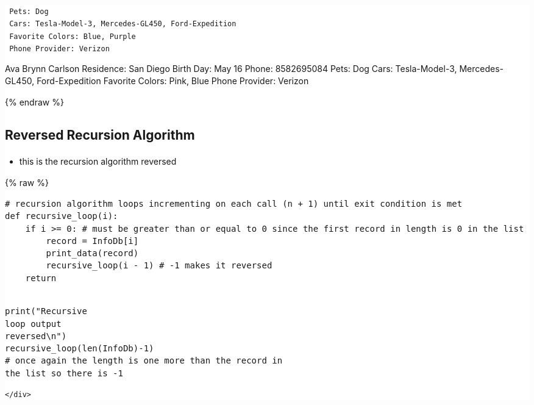 	 Pets: Dog
	 Cars: Tesla-Model-3, Mercedes-GL450, Ford-Expedition
	 Favorite Colors: Blue, Purple
	 Phone Provider: Verizon

Ava Brynn Carlson
	 Residence: San Diego
	 Birth Day: May 16
	 Phone: 8582695084
	 Pets: Dog
	 Cars: Tesla-Model-3, Mercedes-GL450, Ford-Expedition
	 Favorite Colors: Pink, Blue
	 Phone Provider: Verizon

</pre>
</div>
</div>

</div>
</div>

</div>
    {% endraw %}

<div class="cell border-box-sizing text_cell rendered"><div class="inner_cell">
<div class="text_cell_render border-box-sizing rendered_html">
<h2 id="Reversed-Recursion-Algorithm">Reversed Recursion Algorithm<a class="anchor-link" href="#Reversed-Recursion-Algorithm"> </a></h2><ul>
<li>this is the recursion algorithm reversed</li>
</ul>

</div>
</div>
</div>
    {% raw %}
    
<div class="cell border-box-sizing code_cell rendered">
<div class="input">

<div class="inner_cell">
    <div class="input_area">
<div class=" highlight hl-ipython3"><pre><span></span><span class="c1"># recursion algorithm loops incrementing on each call (n + 1) until exit condition is met</span>
<span class="k">def</span> <span class="nf">recursive_loop</span><span class="p">(</span><span class="n">i</span><span class="p">):</span>
    <span class="k">if</span> <span class="n">i</span> <span class="o">&gt;=</span> <span class="mi">0</span><span class="p">:</span> <span class="c1"># must be greater than or equal to 0 since the first record in length is 0 in the list</span>
        <span class="n">record</span> <span class="o">=</span> <span class="n">InfoDb</span><span class="p">[</span><span class="n">i</span><span class="p">]</span>
        <span class="n">print_data</span><span class="p">(</span><span class="n">record</span><span class="p">)</span>
        <span class="n">recursive_loop</span><span class="p">(</span><span class="n">i</span> <span class="o">-</span> <span class="mi">1</span><span class="p">)</span> <span class="c1"># -1 makes it reversed</span>
    <span class="k">return</span>
    
<span class="nb">print</span><span class="p">(</span><span class="s2">&quot;Recursive loop output reversed</span><span class="se">\n</span><span class="s2">&quot;</span><span class="p">)</span>
<span class="n">recursive_loop</span><span class="p">(</span><span class="nb">len</span><span class="p">(</span><span class="n">InfoDb</span><span class="p">)</span><span class="o">-</span><span class="mi">1</span><span class="p">)</span> <span class="c1"># once again the length is one more than the record in the list so there is -1</span>
</pre></div>

    </div>
</div>
</div>